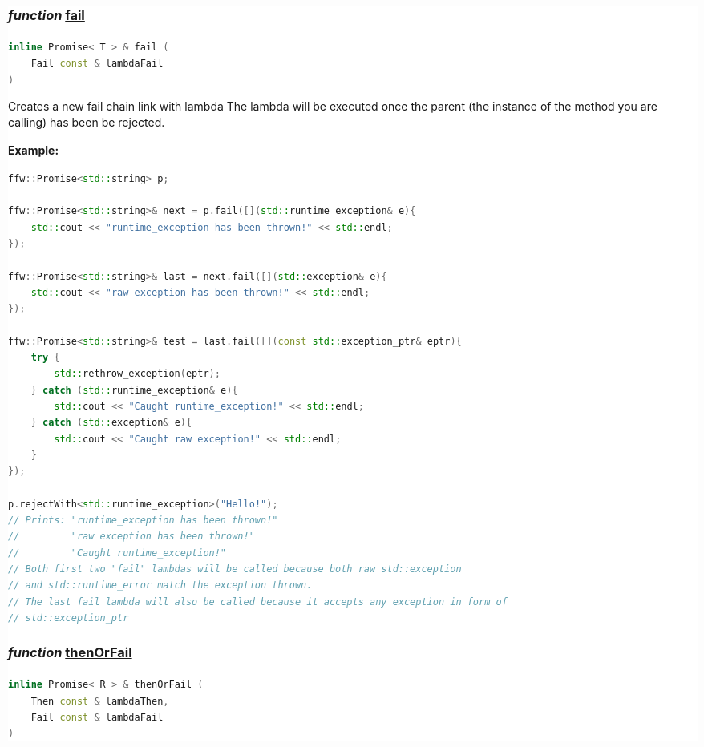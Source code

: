 ### _function_ <a id="7056e514" href="#7056e514">fail</a>

```cpp
inline Promise< T > & fail (
    Fail const & lambdaFail
) 
```



Creates a new fail chain link with lambda
The lambda will be executed once the parent (the instance of the method you are calling) has been be rejected. 

**Example:**

```cpp
ffw::Promise<std::string> p;

ffw::Promise<std::string>& next = p.fail([](std::runtime_exception& e){
    std::cout << "runtime_exception has been thrown!" << std::endl;
});

ffw::Promise<std::string>& last = next.fail([](std::exception& e){
    std::cout << "raw exception has been thrown!" << std::endl;
});

ffw::Promise<std::string>& test = last.fail([](const std::exception_ptr& eptr){
    try {
        std::rethrow_exception(eptr);
    } catch (std::runtime_exception& e){
        std::cout << "Caught runtime_exception!" << std::endl;
    } catch (std::exception& e){
        std::cout << "Caught raw exception!" << std::endl;
    }
});

p.rejectWith<std::runtime_exception>("Hello!");
// Prints: "runtime_exception has been thrown!"
//         "raw exception has been thrown!"
//         "Caught runtime_exception!"
// Both first two "fail" lambdas will be called because both raw std::exception
// and std::runtime_error match the exception thrown.
// The last fail lambda will also be called because it accepts any exception in form of 
// std::exception_ptr
```
 
### _function_ <a id="0af84968" href="#0af84968">thenOrFail</a>

```cpp
inline Promise< R > & thenOrFail (
    Then const & lambdaThen,
    Fail const & lambdaFail
) 
```
